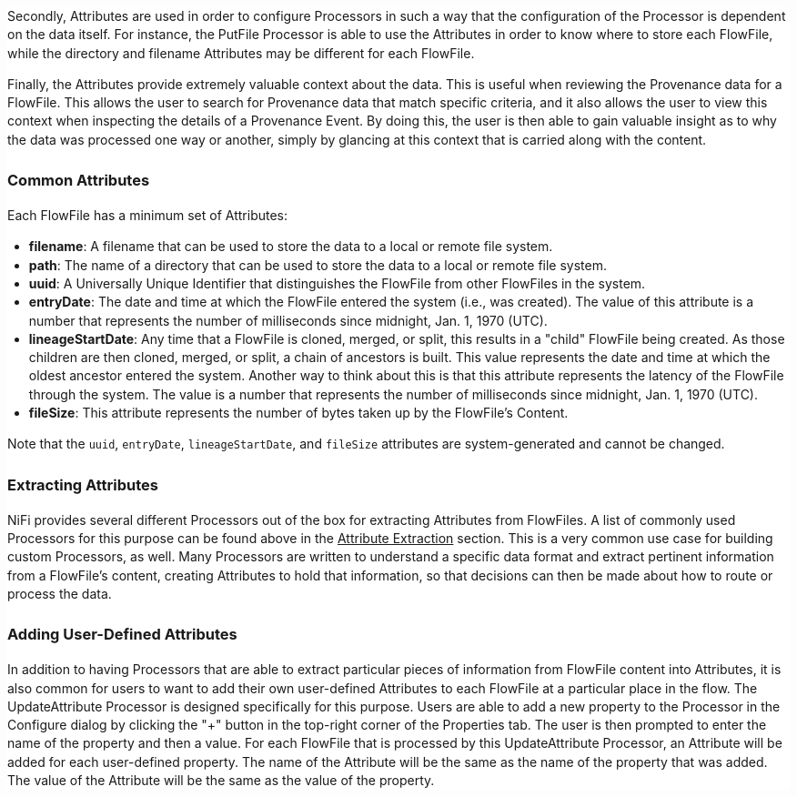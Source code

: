 Secondly, Attributes are used in order to configure Processors in such a way that the configuration of the Processor is dependent on the data itself. For instance, the PutFile Processor is able to use the Attributes in order to know where to store each FlowFile, while the directory and filename Attributes may be different for each FlowFile.

Finally, the Attributes provide extremely valuable context about the data. This is useful when reviewing the Provenance data for a FlowFile. This allows the user to search for Provenance data that match specific criteria, and it also allows the user to view this context when inspecting the details of a Provenance Event. By doing this, the user is then able to gain valuable insight as to why the data was processed one way or another, simply by glancing at this context that is carried along with the content.

### Common Attributes

Each FlowFile has a minimum set of Attributes:

- **filename**: A filename that can be used to store the data to a local or remote file system.
- **path**: The name of a directory that can be used to store the data to a local or remote file system.
- **uuid**: A Universally Unique Identifier that distinguishes the FlowFile from other FlowFiles in the system.
- **entryDate**: The date and time at which the FlowFile entered the system (i.e., was created). The value of this attribute is a number that represents the number of milliseconds since midnight, Jan. 1, 1970 (UTC).
- **lineageStartDate**: Any time that a FlowFile is cloned, merged, or split, this results in a "child" FlowFile being created. As those children are then cloned, merged, or split, a chain of ancestors is built. This value represents the date and time at which the oldest ancestor entered the system. Another way to think about this is that this attribute represents the latency of the FlowFile through the system. The value is a number that represents the number of milliseconds since midnight, Jan. 1, 1970 (UTC).
- **fileSize**: This attribute represents the number of bytes taken up by the FlowFile’s Content.

Note that the `uuid`, `entryDate`, `lineageStartDate`, and `fileSize` attributes are system-generated and cannot be changed.

### Extracting Attributes

NiFi provides several different Processors out of the box for extracting Attributes from FlowFiles. A list of commonly used Processors for this purpose can be found above in the [Attribute Extraction](https://nifi.apache.org/docs/nifi-docs/html/getting-started.html#AttributeExtraction) section. This is a very common use case for building custom Processors, as well. Many Processors are written to understand a specific data format and extract pertinent information from a FlowFile’s content, creating Attributes to hold that information, so that decisions can then be made about how to route or process the data.

### Adding User-Defined Attributes

In addition to having Processors that are able to extract particular pieces of information from FlowFile content into Attributes, it is also common for users to want to add their own user-defined Attributes to each FlowFile at a particular place in the flow. The UpdateAttribute Processor is designed specifically for this purpose. Users are able to add a new property to the Processor in the Configure dialog by clicking the "+" button in the top-right corner of the Properties tab. The user is then prompted to enter the name of the property and then a value. For each FlowFile that is processed by this UpdateAttribute Processor, an Attribute will be added for each user-defined property. The name of the Attribute will be the same as the name of the property that was added. The value of the Attribute will be the same as the value of the property.
